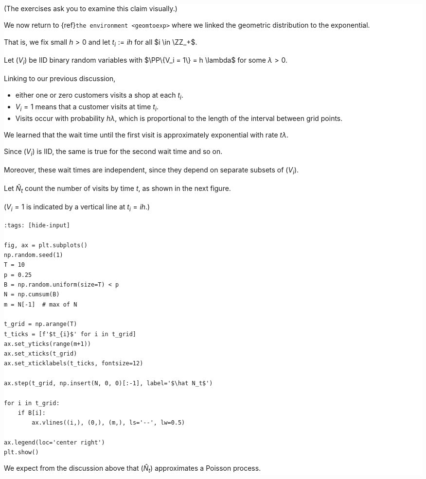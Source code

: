 (The exercises ask you to examine this claim visually.)

We now return to {ref}`the environment <geomtoexp>` where we linked the
geometric distribution to the exponential.

That is, we fix small $h > 0$ and let $t_i := ih$ for all $i \in \ZZ_+$.

Let $(V_i)$ be IID binary random variables with $\PP\{V_i = 1\} = h \lambda$ for some $\lambda > 0$.

Linking to our previous discussion, 

* either one or zero customers visits a shop at each $t_i$.
* $V_i = 1$ means that a customer visits at time $t_i$.
* Visits occur with probability $h \lambda$, which is proportional to the
  length of the interval between grid points.

We learned that the wait time until the first visit is
approximately exponential with rate $t \lambda$.

Since $(V_i)$ is IID, the same is true for the second wait time and so on.

Moreover, these wait times are independent, since they depend on separate
subsets of $(V_i)$.

Let $\hat N_t$ count the number of visits by time $t$, as shown in the next figure.

($V_i = 1$ is indicated by a vertical line at $t_i = i h$.)

```{code-cell} ipython3
:tags: [hide-input]

fig, ax = plt.subplots()
np.random.seed(1)
T = 10
p = 0.25
B = np.random.uniform(size=T) < p
N = np.cumsum(B)
m = N[-1]  # max of N

t_grid = np.arange(T)
t_ticks = [f'$t_{i}$' for i in t_grid]
ax.set_yticks(range(m+1))
ax.set_xticks(t_grid)
ax.set_xticklabels(t_ticks, fontsize=12)

ax.step(t_grid, np.insert(N, 0, 0)[:-1], label='$\hat N_t$')

for i in t_grid:
    if B[i]:
        ax.vlines((i,), (0,), (m,), ls='--', lw=0.5)

ax.legend(loc='center right')
plt.show()
```

We expect from the discussion above that $(\hat N_t)$ approximates a Poisson process.
